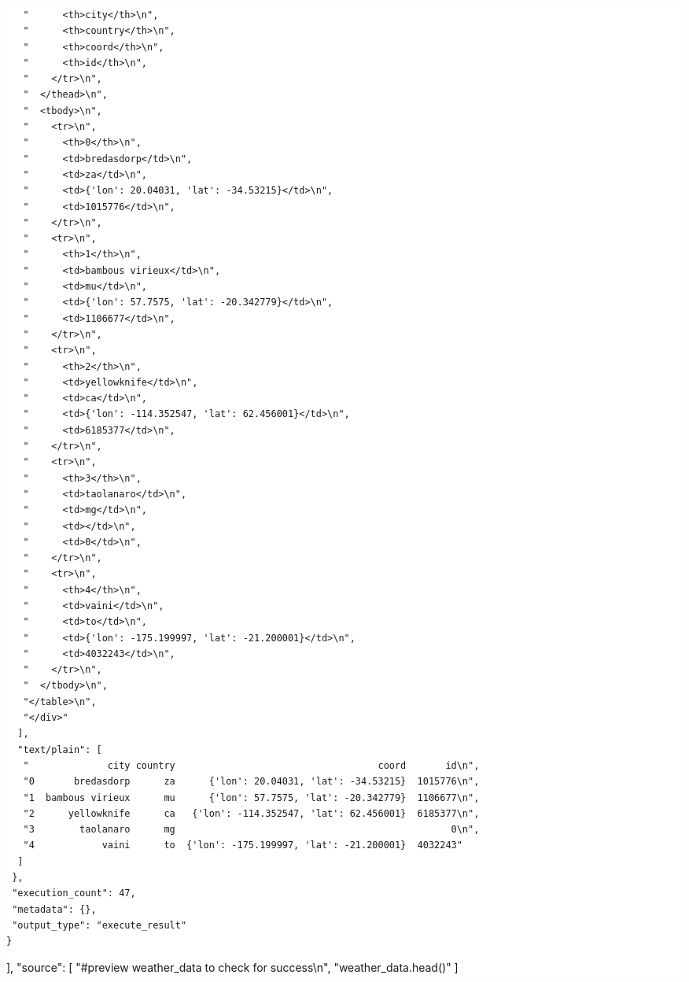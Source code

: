        "      <th>city</th>\n",
       "      <th>country</th>\n",
       "      <th>coord</th>\n",
       "      <th>id</th>\n",
       "    </tr>\n",
       "  </thead>\n",
       "  <tbody>\n",
       "    <tr>\n",
       "      <th>0</th>\n",
       "      <td>bredasdorp</td>\n",
       "      <td>za</td>\n",
       "      <td>{'lon': 20.04031, 'lat': -34.53215}</td>\n",
       "      <td>1015776</td>\n",
       "    </tr>\n",
       "    <tr>\n",
       "      <th>1</th>\n",
       "      <td>bambous virieux</td>\n",
       "      <td>mu</td>\n",
       "      <td>{'lon': 57.7575, 'lat': -20.342779}</td>\n",
       "      <td>1106677</td>\n",
       "    </tr>\n",
       "    <tr>\n",
       "      <th>2</th>\n",
       "      <td>yellowknife</td>\n",
       "      <td>ca</td>\n",
       "      <td>{'lon': -114.352547, 'lat': 62.456001}</td>\n",
       "      <td>6185377</td>\n",
       "    </tr>\n",
       "    <tr>\n",
       "      <th>3</th>\n",
       "      <td>taolanaro</td>\n",
       "      <td>mg</td>\n",
       "      <td></td>\n",
       "      <td>0</td>\n",
       "    </tr>\n",
       "    <tr>\n",
       "      <th>4</th>\n",
       "      <td>vaini</td>\n",
       "      <td>to</td>\n",
       "      <td>{'lon': -175.199997, 'lat': -21.200001}</td>\n",
       "      <td>4032243</td>\n",
       "    </tr>\n",
       "  </tbody>\n",
       "</table>\n",
       "</div>"
      ],
      "text/plain": [
       "              city country                                    coord       id\n",
       "0       bredasdorp      za      {'lon': 20.04031, 'lat': -34.53215}  1015776\n",
       "1  bambous virieux      mu      {'lon': 57.7575, 'lat': -20.342779}  1106677\n",
       "2      yellowknife      ca   {'lon': -114.352547, 'lat': 62.456001}  6185377\n",
       "3        taolanaro      mg                                                 0\n",
       "4            vaini      to  {'lon': -175.199997, 'lat': -21.200001}  4032243"
      ]
     },
     "execution_count": 47,
     "metadata": {},
     "output_type": "execute_result"
    }
   ],
   "source": [
    "#preview weather_data to check for success\n",
    "weather_data.head()"
   ]